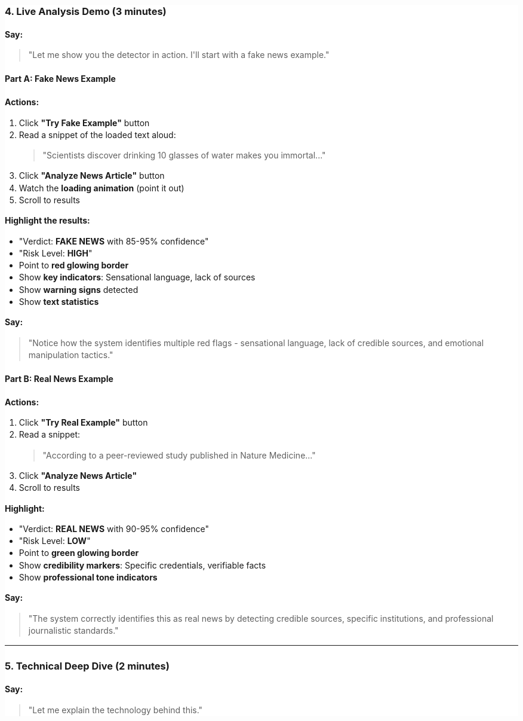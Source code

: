 
### 4. Live Analysis Demo (3 minutes)

**Say:**
> "Let me show you the detector in action. I'll start with a fake news example."

#### Part A: Fake News Example

**Actions:**
1. Click **"Try Fake Example"** button
2. Read a snippet of the loaded text aloud:
   > "Scientists discover drinking 10 glasses of water makes you immortal..."
3. Click **"Analyze News Article"** button
4. Watch the **loading animation** (point it out)
5. Scroll to results

**Highlight the results:**
- "Verdict: **FAKE NEWS** with 85-95% confidence"
- "Risk Level: **HIGH**"
- Point to **red glowing border**
- Show **key indicators**: Sensational language, lack of sources
- Show **warning signs** detected
- Show **text statistics**

**Say:**
> "Notice how the system identifies multiple red flags - sensational language, lack of credible sources, and emotional manipulation tactics."

#### Part B: Real News Example

**Actions:**
1. Click **"Try Real Example"** button
2. Read a snippet:
   > "According to a peer-reviewed study published in Nature Medicine..."
3. Click **"Analyze News Article"**
4. Scroll to results

**Highlight:**
- "Verdict: **REAL NEWS** with 90-95% confidence"
- "Risk Level: **LOW**"
- Point to **green glowing border**
- Show **credibility markers**: Specific credentials, verifiable facts
- Show **professional tone indicators**

**Say:**
> "The system correctly identifies this as real news by detecting credible sources, specific institutions, and professional journalistic standards."

---

### 5. Technical Deep Dive (2 minutes)

**Say:**
> "Let me explain the technology behind this."
